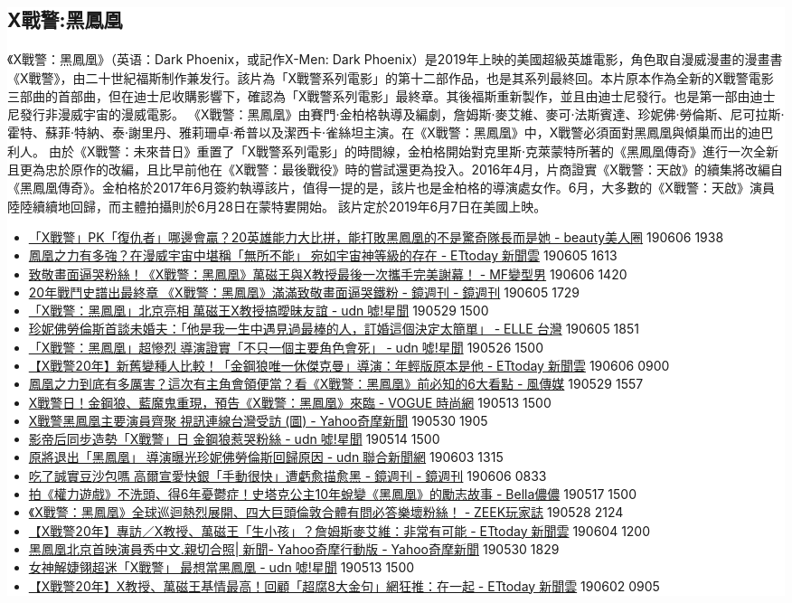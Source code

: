 ## X戰警:黑鳳凰

《X戰警：黑鳳凰》（英语：Dark Phoenix，或記作X-Men: Dark Phoenix）是2019年上映的美國超級英雄電影，角色取自漫威漫畫的漫畫書《X戰警》，由二十世紀福斯制作兼发行。該片為「X戰警系列電影」的第十二部作品，也是其系列最終回。本片原本作為全新的X戰警電影三部曲的首部曲，但在迪士尼收購影響下，確認為「X戰警系列電影」最終章。其後福斯重新製作，並且由迪士尼發行。也是第一部由迪士尼發行非漫威宇宙的漫威電影。
《X戰警：黑鳳凰》由賽門·金柏格執導及編劇，詹姆斯·麥艾維、麥可·法斯賓達、珍妮佛·勞倫斯、尼可拉斯·霍特、蘇菲·特納、泰·謝里丹、雅莉珊卓·希普以及潔西卡·雀絲坦主演。在《X戰警：黑鳳凰》中，X戰警必須面對黑鳳凰與傾巢而出的迪巴利人。
由於《X戰警：未來昔日》重置了「X戰警系列電影」的時間線，金柏格開始對克里斯·克萊蒙特所著的《黑鳳凰傳奇》進行一次全新且更為忠於原作的改編，且比早前他在《X戰警：最後戰役》時的嘗試還更為投入。2016年4月，片商證實《X戰警：天啟》的續集將改編自《黑鳳凰傳奇》。金柏格於2017年6月簽約執導該片，值得一提的是，該片也是金柏格的導演處女作。6月，大多數的《X戰警：天啟》演員陸陸續續地回歸，而主體拍攝則於6月28日在蒙特婁開始。
該片定於2019年6月7日在美國上映。
- [「X戰警」PK「復仇者」哪邊會贏？20英雄能力大比拼，能打敗黑鳳凰的不是驚奇隊長而是她 - beauty美人圈](https://www.beauty321.com/post/25037 "「X戰警」PK「復仇者」哪邊會贏？20英雄能力大比拼，能打敗黑鳳凰的不是驚奇隊長而是她 - beauty美人圈") 190606 1938
- [鳳凰之力有多強？在漫威宇宙中堪稱「無所不能」 宛如宇宙神等級的存在 - ETtoday 新聞雲](https://www.ettoday.net/dalemon/post/43983 "鳳凰之力有多強？在漫威宇宙中堪稱「無所不能」 宛如宇宙神等級的存在 - ETtoday 新聞雲") 190605 1613
- [致敬畫面逼哭粉絲！《X戰警：黑鳳凰》萬磁王與X教授最後一次攜手完美謝幕！ - MF變型男](https://mf.techbang.com/posts/8059-tribute-images-force-crying-fans-x-men-black-phoenix-magneto-king-and-professor-x-last-time-together-perfect-curtain-call "致敬畫面逼哭粉絲！《X戰警：黑鳳凰》萬磁王與X教授最後一次攜手完美謝幕！ - MF變型男") 190606 1420
- [20年戰鬥史譜出最終章 《X戰警：黑鳳凰》滿滿致敬畫面逼哭鐵粉 - 鏡週刊 - 鏡週刊](https://www.mirrormedia.mg/story/20190605ent024/ "20年戰鬥史譜出最終章 《X戰警：黑鳳凰》滿滿致敬畫面逼哭鐵粉 - 鏡週刊 - 鏡週刊") 190605 1729
- [「X戰警：黑鳳凰」北京亮相 萬磁王X教授搞曖昧友誼 - udn 噓!星聞](https://stars.udn.com/star/story/10090/3841270 "「X戰警：黑鳳凰」北京亮相 萬磁王X教授搞曖昧友誼 - udn 噓!星聞") 190529 1500
- [珍妮佛勞倫斯首談未婚夫：「他是我一生中遇見過最棒的人，訂婚這個決定太簡單」 - ELLE 台灣](https://www.elle.com/tw/entertainment/gossip/a27738934/jennifer-lawrence-raves/ "珍妮佛勞倫斯首談未婚夫：「他是我一生中遇見過最棒的人，訂婚這個決定太簡單」 - ELLE 台灣") 190605 1851
- [「X戰警：黑鳳凰」超慘烈 導演證實「不只一個主要角色會死」 - udn 噓!星聞](https://stars.udn.com/star/story/10090/3834721 "「X戰警：黑鳳凰」超慘烈 導演證實「不只一個主要角色會死」 - udn 噓!星聞") 190526 1500
- [【X戰警20年】新舊變種人比較！「金鋼狼唯一休傑克曼」導演：年輕版原本是他 - ETtoday 新聞雲](https://star.ettoday.net/news/1461211 "【X戰警20年】新舊變種人比較！「金鋼狼唯一休傑克曼」導演：年輕版原本是他 - ETtoday 新聞雲") 190606 0900
- [鳳凰之力到底有多厲害？這次有主角會領便當？看《X戰警：黑鳳凰》前必知的6大看點 - 風傳媒](https://www.storm.mg/lifestyle/1334882 "鳳凰之力到底有多厲害？這次有主角會領便當？看《X戰警：黑鳳凰》前必知的6大看點 - 風傳媒") 190529 1557
- [X戰警日！金鋼狼、藍魔鬼重現，預告《X戰警：黑鳳凰》來臨 - VOGUE 時尚網](https://www.vogue.com.tw/Movie/content-47377.html "X戰警日！金鋼狼、藍魔鬼重現，預告《X戰警：黑鳳凰》來臨 - VOGUE 時尚網") 190513 1500
- [X戰警黑鳳凰主要演員齊聚 視訊連線台灣受訪 (圖) - Yahoo奇摩新聞](https://tw.news.yahoo.com/x%E6%88%B0%E8%AD%A6%E9%BB%91%E9%B3%B3%E5%87%B0%E4%B8%BB%E8%A6%81%E6%BC%94%E5%93%A1%E9%BD%8A%E8%81%9A-%E8%A6%96%E8%A8%8A%E9%80%A3%E7%B7%9A%E5%8F%B0%E7%81%A3%E5%8F%97%E8%A8%AA-%E5%9C%96-110543983.html "X戰警黑鳳凰主要演員齊聚 視訊連線台灣受訪 (圖) - Yahoo奇摩新聞") 190530 1905
- [影帝后同步造勢「X戰警」日 金鋼狼惹哭粉絲 - udn 噓!星聞](https://stars.udn.com/star/story/10090/3812691 "影帝后同步造勢「X戰警」日 金鋼狼惹哭粉絲 - udn 噓!星聞") 190514 1500
- [原將退出「黑鳳凰」 導演曝光珍妮佛勞倫斯回歸原因 - udn 聯合新聞網](https://stars.udn.com/star/story/10090/3849989?from=udn-ch1_breaknews-1-cate8-news "原將退出「黑鳳凰」 導演曝光珍妮佛勞倫斯回歸原因 - udn 聯合新聞網") 190603 1315
- [吃了誠實豆沙包嗎 高爾宣愛快銀「手動很快」遭虧愈描愈黑 - 鏡週刊 - 鏡週刊](https://www.mirrormedia.mg/story/20190606ent001/ "吃了誠實豆沙包嗎 高爾宣愛快銀「手動很快」遭虧愈描愈黑 - 鏡週刊 - 鏡週刊") 190606 0833
- [拍《權力遊戲》不洗頭、得6年憂鬱症！史塔克公主10年蛻變《黑鳳凰》的勵志故事 - Bella儂儂](https://www.bella.tw/articles/celebrities/19756 "拍《權力遊戲》不洗頭、得6年憂鬱症！史塔克公主10年蛻變《黑鳳凰》的勵志故事 - Bella儂儂") 190517 1500
- [《X戰警：黑鳳凰》全球巡迴熱烈展開、四大巨頭倫敦合體有問必答樂壞粉絲！ - ZEEK玩家誌](https://zeekmagazine.com/archives/96340 "《X戰警：黑鳳凰》全球巡迴熱烈展開、四大巨頭倫敦合體有問必答樂壞粉絲！ - ZEEK玩家誌") 190528 2124
- [【X戰警20年】專訪／X教授、萬磁王「生小孩」？詹姆斯麥艾維：非常有可能 - ETtoday 新聞雲](https://www.ettoday.net/news/20190604/1459454.htm "【X戰警20年】專訪／X教授、萬磁王「生小孩」？詹姆斯麥艾維：非常有可能 - ETtoday 新聞雲") 190604 1200
- [黑鳳凰北京首映演員秀中文.親切合照| 新聞- Yahoo奇摩行動版 - Yahoo奇摩新聞](https://tw.news.yahoo.com/video/%E9%BB%91%E9%B3%B3%E5%87%B0%E5%8C%97%E4%BA%AC%E9%A6%96%E6%98%A0-%E6%BC%94%E5%93%A1%E7%A7%80%E4%B8%AD%E6%96%87-%E8%A6%AA%E5%88%87%E5%90%88%E7%85%A7-102905525.html "黑鳳凰北京首映演員秀中文.親切合照| 新聞- Yahoo奇摩行動版 - Yahoo奇摩新聞") 190530 1829
- [女神解婕翎超迷「X戰警」 最想當黑鳳凰 - udn 噓!星聞](https://stars.udn.com/star/story/10090/3810504 "女神解婕翎超迷「X戰警」 最想當黑鳳凰 - udn 噓!星聞") 190513 1500
- [【X戰警20年】X教授、萬磁王基情最高！回顧「超腐8大金句」網狂推：在一起 - ETtoday 新聞雲](https://star.ettoday.net/news/1458214 "【X戰警20年】X教授、萬磁王基情最高！回顧「超腐8大金句」網狂推：在一起 - ETtoday 新聞雲") 190602 0905
